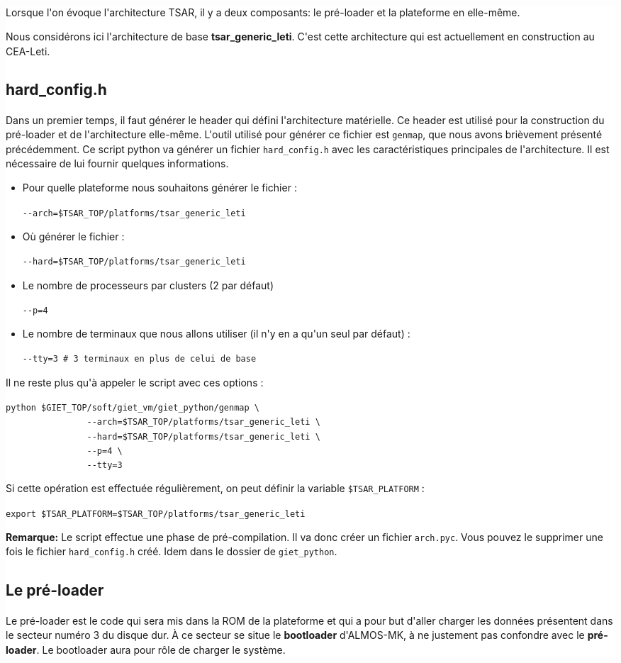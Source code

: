 Lorsque l'on évoque l'architecture TSAR, il y a deux composants: le pré-loader
et la plateforme en elle-même.

Nous considérons ici l'architecture de base **tsar_generic_leti**. C'est cette
architecture qui est actuellement en construction au CEA-Leti.

## hard_config.h

  Dans un premier temps, il faut générer le header qui défini l'architecture
  matérielle. Ce header est utilisé pour la construction du pré-loader et de
  l'architecture elle-même. L'outil utilisé pour générer ce fichier est
  `genmap`, que nous avons brièvement présenté précédemment. Ce script python va
  générer un fichier `hard_config.h` avec les caractéristiques principales de
  l'architecture. Il est nécessaire de lui fournir quelques informations.

* Pour quelle plateforme nous souhaitons générer le fichier :

    `--arch=$TSAR_TOP/platforms/tsar_generic_leti`

* Où générer le fichier :

    `--hard=$TSAR_TOP/platforms/tsar_generic_leti`

* Le nombre de processeurs par clusters (2 par défaut)

    `--p=4`

* Le nombre de terminaux que nous allons utiliser (il n'y en a qu'un seul par
  défaut) :

    `--tty=3 # 3 terminaux en plus de celui de base`

Il ne reste plus qu'à appeler le script avec ces options :

    python $GIET_TOP/soft/giet_vm/giet_python/genmap \
                    --arch=$TSAR_TOP/platforms/tsar_generic_leti \
                    --hard=$TSAR_TOP/platforms/tsar_generic_leti \
					--p=4 \
					--tty=3

Si cette opération est effectuée régulièrement, on peut définir la variable
`$TSAR_PLATFORM` :

    export $TSAR_PLATFORM=$TSAR_TOP/platforms/tsar_generic_leti


**Remarque:** Le script effectue une phase de pré-compilation. Il va donc créer un
fichier `arch.pyc`. Vous pouvez le supprimer une fois le fichier `hard_config.h`
créé. Idem dans le dossier de `giet_python`.

## Le pré-loader

Le pré-loader est le code qui sera mis dans la ROM de la plateforme et qui a
pour but d'aller charger les données présentent dans le secteur numéro 3 du
disque dur. À ce secteur se situe le **bootloader** d'ALMOS-MK, à ne justement
pas confondre avec le **pré-loader**. Le bootloader aura pour rôle de charger le
système.
